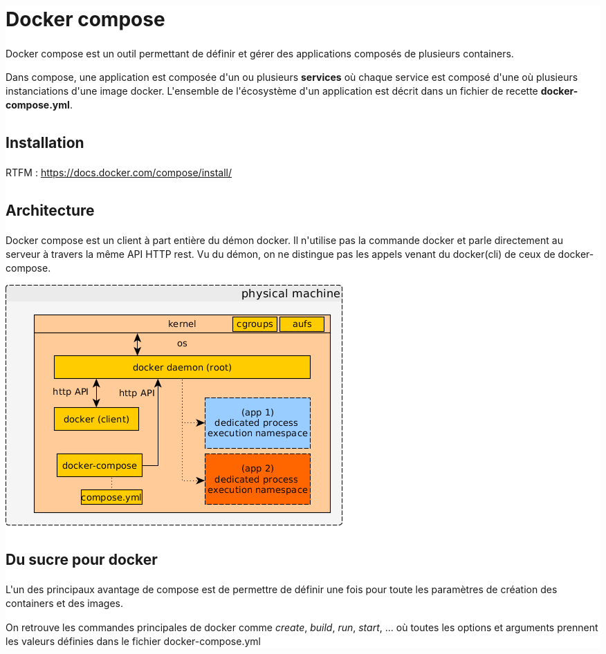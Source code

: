 # Docker compose

Docker compose est un outil permettant de définir et gérer des applications composés
de plusieurs containers.

Dans compose, une application est composée d'un ou plusieurs **services** où chaque
service est composé d'une où plusieurs instanciations d'une image docker.
L'ensemble de l'écosystème d'un application est décrit dans un fichier de recette
**docker-compose.yml**.

## Installation

RTFM : https://docs.docker.com/compose/install/

## Architecture

Docker compose est un client à part entière du démon docker. Il n'utilise pas la commande
docker et parle directement au serveur à travers la même API HTTP rest. Vu du démon, on
ne distingue pas les appels venant du docker(cli) de ceux de docker-compose.

![Compose Architecture](./docs/compose.png "Compose Architecture")


## Du sucre pour docker


L'un des principaux avantage de compose est de permettre de définir une fois pour
toute les paramètres de création des containers et des images.

On retrouve les commandes principales de docker comme *create*, *build*, *run*, *start*, ...
où toutes les options et arguments prennent les valeurs définies dans le fichier
docker-compose.yml

